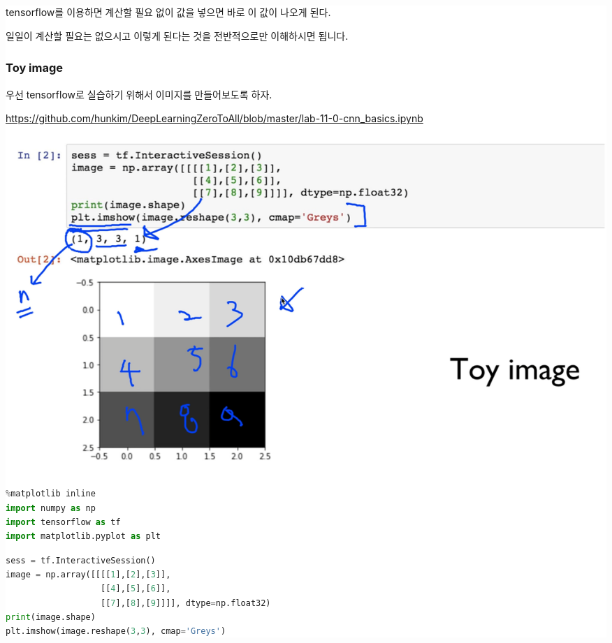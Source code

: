 tensorflow를 이용하면 계산할 필요 없이 값을 넣으면 바로 이 값이 나오게 된다.

일일이 계산할 필요는 없으시고 이렇게 된다는 것을 전반적으로만 이해하시면 됩니다.





### Toy image

우선 tensorflow로 실습하기 위해서 이미지를 만들어보도록 하자.

https://github.com/hunkim/DeepLearningZeroToAll/blob/master/lab-11-0-cnn_basics.ipynb

![38-5](38-5.PNG)

```python
%matplotlib inline
import numpy as np
import tensorflow as tf
import matplotlib.pyplot as plt
```

```python
sess = tf.InteractiveSession()
image = np.array([[[[1],[2],[3]],
                   [[4],[5],[6]], 
                   [[7],[8],[9]]]], dtype=np.float32)
print(image.shape)
plt.imshow(image.reshape(3,3), cmap='Greys')
```
